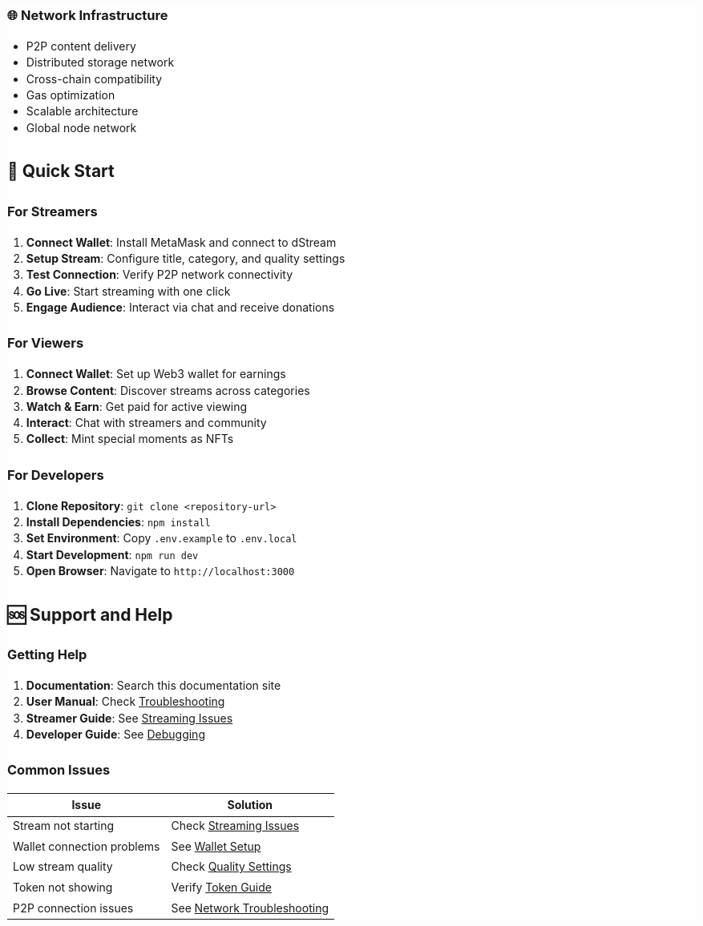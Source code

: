 ### 🌐 Network Infrastructure
- P2P content delivery
- Distributed storage network
- Cross-chain compatibility
- Gas optimization
- Scalable architecture
- Global node network

## 🔧 Quick Start

### For Streamers

1. **Connect Wallet**: Install MetaMask and connect to dStream
2. **Setup Stream**: Configure title, category, and quality settings
3. **Test Connection**: Verify P2P network connectivity
4. **Go Live**: Start streaming with one click
5. **Engage Audience**: Interact via chat and receive donations

### For Viewers

1. **Connect Wallet**: Set up Web3 wallet for earnings
2. **Browse Content**: Discover streams across categories
3. **Watch & Earn**: Get paid for active viewing
4. **Interact**: Chat with streamers and community
5. **Collect**: Mint special moments as NFTs

### For Developers

1. **Clone Repository**: `git clone <repository-url>`
2. **Install Dependencies**: `npm install`
3. **Set Environment**: Copy `.env.example` to `.env.local`
4. **Start Development**: `npm run dev`
5. **Open Browser**: Navigate to `http://localhost:3000`

## 🆘 Support and Help

### Getting Help

1. **Documentation**: Search this documentation site
2. **User Manual**: Check [Troubleshooting](./USER_MANUAL.md#troubleshooting)
3. **Streamer Guide**: See [Streaming Issues](./STREAMER_GUIDE.md#troubleshooting)
4. **Developer Guide**: See [Debugging](./DEVELOPER.md#debugging)

### Common Issues

| Issue | Solution |
|-------|----------|
| Stream not starting | Check [Streaming Issues](./STREAMER_GUIDE.md#troubleshooting) |
| Wallet connection problems | See [Wallet Setup](./USER_MANUAL.md#wallet-connection) |
| Low stream quality | Check [Quality Settings](./STREAMER_GUIDE.md#quality-optimization) |
| Token not showing | Verify [Token Guide](./TOKENOMICS.md#token-management) |
| P2P connection issues | See [Network Troubleshooting](./WEBRTC.md#troubleshooting) |
